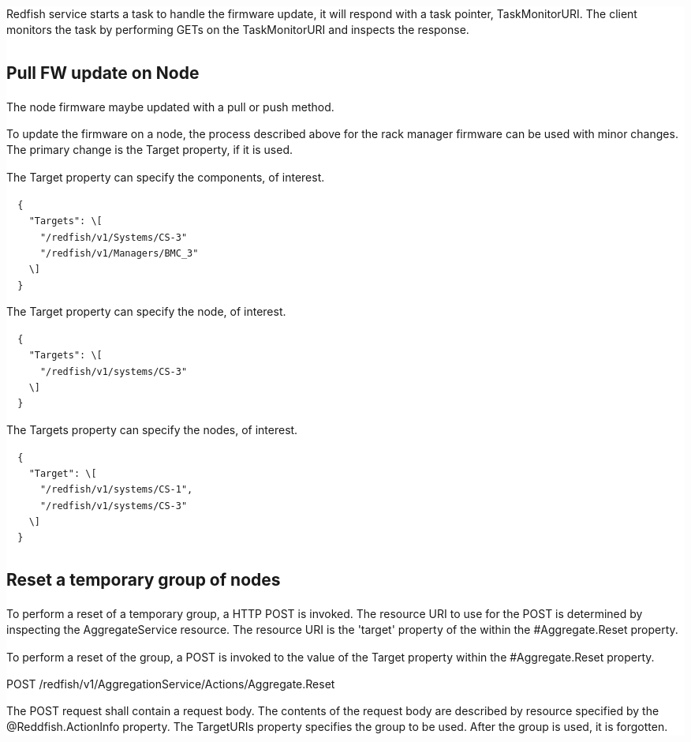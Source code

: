 Redfish service starts a task to handle the firmware update, it will respond with a task pointer, TaskMonitorURI. The client monitors the task by performing GETs on the TaskMonitorURI and inspects the response.

## Pull FW update on Node

The node firmware maybe updated with a pull or push method.

To update the firmware on a node, the process described above for the rack manager firmware can be used with minor changes. The primary change is the Target property, if it is used.

The Target property can specify the components, of interest.

```
  {
    "Targets": \[
      "/redfish/v1/Systems/CS-3"
      "/redfish/v1/Managers/BMC_3"
    \]
  }
```

The Target property can specify the node, of interest.

```
  {
    "Targets": \[
      "/redfish/v1/systems/CS-3"
    \]
  }
```

The Targets property can specify the nodes, of interest.

```
  {
    "Target": \[
      "/redfish/v1/systems/CS-1",
      "/redfish/v1/systems/CS-3"
    \]
  }
```

## Reset a temporary group of nodes

To perform a reset of a temporary group, a HTTP POST is invoked.
The resource URI to use for the POST is determined by inspecting the AggregateService resource.
The resource URI is the 'target' property of the within the \#Aggregate.Reset property.

To perform a reset of the group, a POST is invoked to the value of the Target property within the \#Aggregate.Reset property.

  POST /redfish/v1/AggregationService/Actions/Aggregate.Reset

The POST request shall contain a request body. The contents of the request body are described by resource specified by the
@Reddfish.ActionInfo property. The TargetURIs property specifies the group to be used.
After the group is used, it is forgotten.
